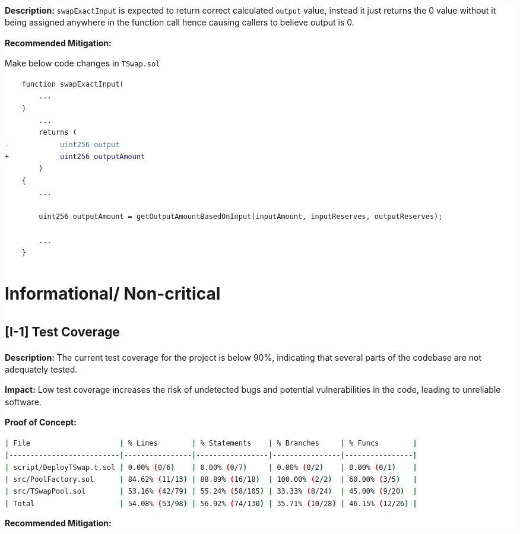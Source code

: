 **Description:** 
`swapExactInput` is expected to return correct calculated `output` value, instead it just returns the 0 value without it being assigned anywhere in the function call hence causing callers to believe output is 0.

**Recommended Mitigation:**

Make below code changes in `TSwap.sol`

```diff
    function swapExactInput(
        ...
    )
        ...
        returns (
-            uint256 output 
+            uint256 outputAmount
        )
    {
        ...

        uint256 outputAmount = getOutputAmountBasedOnInput(inputAmount, inputReserves, outputReserves);

        ...
    }

```

# Informational/ Non-critical

## [I-1] Test Coverage

**Description:** 
The current test coverage for the project is below 90%, indicating that several parts of the codebase are not adequately tested.

**Impact:** 
Low test coverage increases the risk of undetected bugs and potential vulnerabilities in the code, leading to unreliable software.

**Proof of Concept:**

```bash
| File                     | % Lines        | % Statements    | % Branches     | % Funcs        |
|--------------------------|----------------|-----------------|----------------|----------------|
| script/DeployTSwap.t.sol | 0.00% (0/6)    | 0.00% (0/7)     | 0.00% (0/2)    | 0.00% (0/1)    |
| src/PoolFactory.sol      | 84.62% (11/13) | 88.89% (16/18)  | 100.00% (2/2)  | 60.00% (3/5)   |
| src/TSwapPool.sol        | 53.16% (42/79) | 55.24% (58/105) | 33.33% (8/24)  | 45.00% (9/20)  |
| Total                    | 54.08% (53/98) | 56.92% (74/130) | 35.71% (10/28) | 46.15% (12/26) |
```

**Recommended Mitigation:** 
